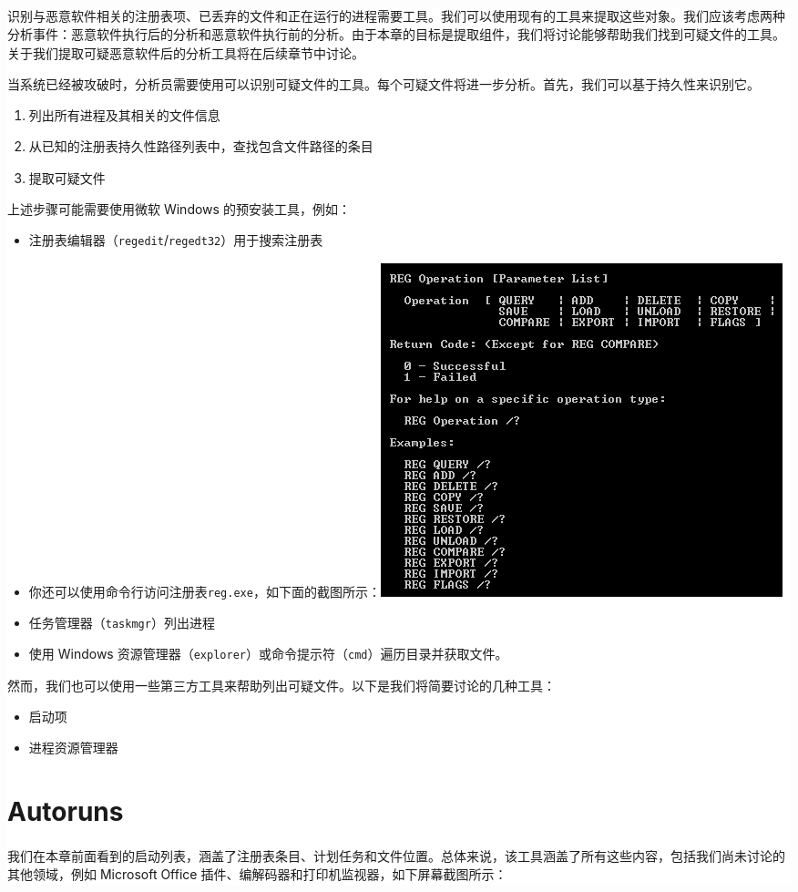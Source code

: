 识别与恶意软件相关的注册表项、已丢弃的文件和正在运行的进程需要工具。我们可以使用现有的工具来提取这些对象。我们应该考虑两种分析事件：恶意软件执行后的分析和恶意软件执行前的分析。由于本章的目标是提取组件，我们将讨论能够帮助我们找到可疑文件的工具。关于我们提取可疑恶意软件后的分析工具将在后续章节中讨论。

当系统已经被攻破时，分析员需要使用可以识别可疑文件的工具。每个可疑文件将进一步分析。首先，我们可以基于持久性来识别它。

1.  列出所有进程及其相关的文件信息

1.  从已知的注册表持久性路径列表中，查找包含文件路径的条目

1.  提取可疑文件

上述步骤可能需要使用微软 Windows 的预安装工具，例如：

+   注册表编辑器（`regedit`/`regedt32`）用于搜索注册表

+   你还可以使用命令行访问注册表`reg.exe`，如下面的截图所示：![](img/34dfced5-4b4d-4808-9a34-3b1c81d62655.png)

+   任务管理器（`taskmgr`）列出进程

+   使用 Windows 资源管理器（`explorer`）或命令提示符（`cmd`）遍历目录并获取文件。

然而，我们也可以使用一些第三方工具来帮助列出可疑文件。以下是我们将简要讨论的几种工具：

+   启动项

+   进程资源管理器

# Autoruns

我们在本章前面看到的启动列表，涵盖了注册表条目、计划任务和文件位置。总体来说，该工具涵盖了所有这些内容，包括我们尚未讨论的其他领域，例如 Microsoft Office 插件、编解码器和打印机监视器，如下屏幕截图所示：
